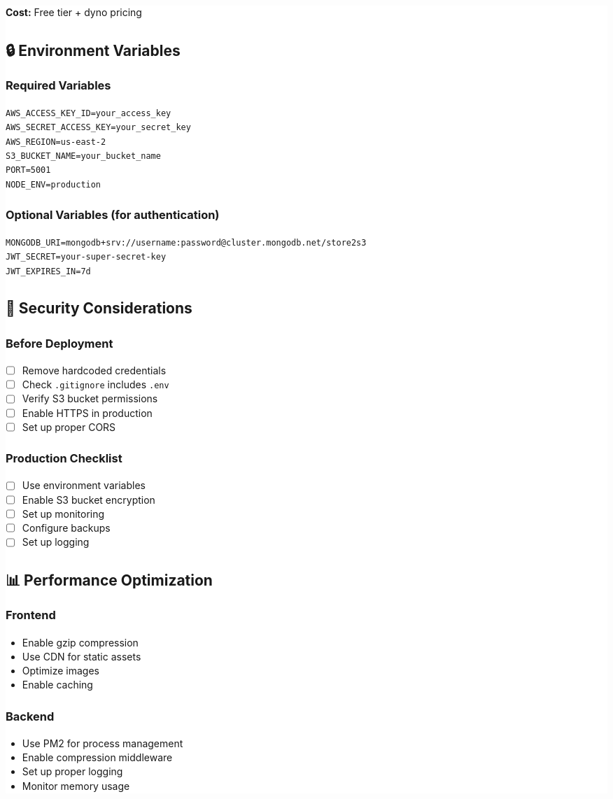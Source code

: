 **Cost:** Free tier + dyno pricing

## 🔒 Environment Variables

### Required Variables
```env
AWS_ACCESS_KEY_ID=your_access_key
AWS_SECRET_ACCESS_KEY=your_secret_key
AWS_REGION=us-east-2
S3_BUCKET_NAME=your_bucket_name
PORT=5001
NODE_ENV=production
```

### Optional Variables (for authentication)
```env
MONGODB_URI=mongodb+srv://username:password@cluster.mongodb.net/store2s3
JWT_SECRET=your-super-secret-key
JWT_EXPIRES_IN=7d
```

## 🚨 Security Considerations

### Before Deployment
- [ ] Remove hardcoded credentials
- [ ] Check `.gitignore` includes `.env`
- [ ] Verify S3 bucket permissions
- [ ] Enable HTTPS in production
- [ ] Set up proper CORS

### Production Checklist
- [ ] Use environment variables
- [ ] Enable S3 bucket encryption
- [ ] Set up monitoring
- [ ] Configure backups
- [ ] Set up logging

## 📊 Performance Optimization

### Frontend
- Enable gzip compression
- Use CDN for static assets
- Optimize images
- Enable caching

### Backend
- Use PM2 for process management
- Enable compression middleware
- Set up proper logging
- Monitor memory usage
